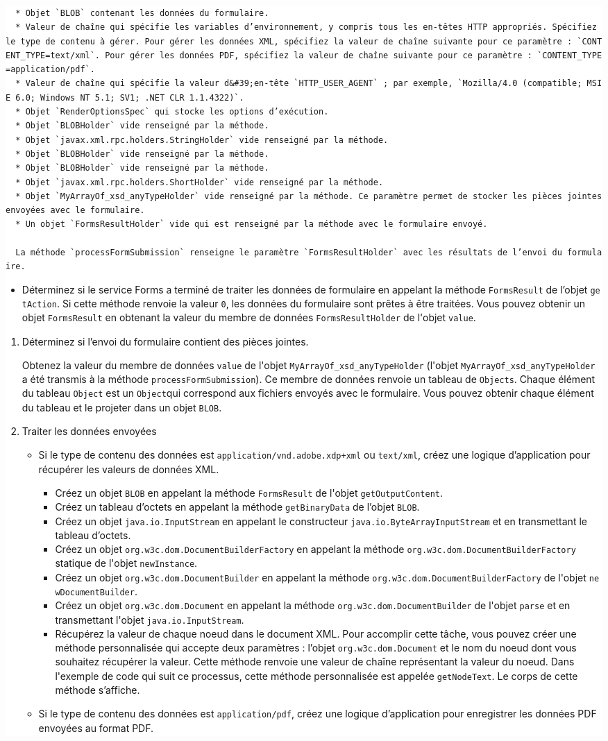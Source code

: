       * Objet `BLOB` contenant les données du formulaire.
      * Valeur de chaîne qui spécifie les variables d’environnement, y compris tous les en-têtes HTTP appropriés. Spécifiez le type de contenu à gérer. Pour gérer les données XML, spécifiez la valeur de chaîne suivante pour ce paramètre : `CONTENT_TYPE=text/xml`. Pour gérer les données PDF, spécifiez la valeur de chaîne suivante pour ce paramètre : `CONTENT_TYPE=application/pdf`.
      * Valeur de chaîne qui spécifie la valeur d&#39;en-tête `HTTP_USER_AGENT` ; par exemple, `Mozilla/4.0 (compatible; MSIE 6.0; Windows NT 5.1; SV1; .NET CLR 1.1.4322)`.
      * Objet `RenderOptionsSpec` qui stocke les options d’exécution.
      * Objet `BLOBHolder` vide renseigné par la méthode.
      * Objet `javax.xml.rpc.holders.StringHolder` vide renseigné par la méthode.
      * Objet `BLOBHolder` vide renseigné par la méthode.
      * Objet `BLOBHolder` vide renseigné par la méthode.
      * Objet `javax.xml.rpc.holders.ShortHolder` vide renseigné par la méthode.
      * Objet `MyArrayOf_xsd_anyTypeHolder` vide renseigné par la méthode. Ce paramètre permet de stocker les pièces jointes envoyées avec le formulaire.
      * Un objet `FormsResultHolder` vide qui est renseigné par la méthode avec le formulaire envoyé.

      La méthode `processFormSubmission` renseigne le paramètre `FormsResultHolder` avec les résultats de l’envoi du formulaire.

   * Déterminez si le service Forms a terminé de traiter les données de formulaire en appelant la méthode `FormsResult` de l’objet `getAction`. Si cette méthode renvoie la valeur `0`, les données du formulaire sont prêtes à être traitées. Vous pouvez obtenir un objet `FormsResult` en obtenant la valeur du membre de données `FormsResultHolder` de l&#39;objet `value`.


1. Déterminez si l’envoi du formulaire contient des pièces jointes.

   Obtenez la valeur du membre de données `value` de l&#39;objet `MyArrayOf_xsd_anyTypeHolder` (l&#39;objet `MyArrayOf_xsd_anyTypeHolder` a été transmis à la méthode `processFormSubmission`). Ce membre de données renvoie un tableau de `Objects`. Chaque élément du tableau `Object` est un `Object`qui correspond aux fichiers envoyés avec le formulaire. Vous pouvez obtenir chaque élément du tableau et le projeter dans un objet `BLOB`.

1. Traiter les données envoyées

   * Si le type de contenu des données est `application/vnd.adobe.xdp+xml` ou `text/xml`, créez une logique d’application pour récupérer les valeurs de données XML.

      * Créez un objet `BLOB` en appelant la méthode `FormsResult` de l&#39;objet `getOutputContent`.
      * Créez un tableau d’octets en appelant la méthode `getBinaryData` de l’objet `BLOB`.
      * Créez un objet `java.io.InputStream` en appelant le constructeur `java.io.ByteArrayInputStream` et en transmettant le tableau d’octets.
      * Créez un objet `org.w3c.dom.DocumentBuilderFactory` en appelant la méthode `org.w3c.dom.DocumentBuilderFactory` statique de l&#39;objet `newInstance`.
      * Créez un objet `org.w3c.dom.DocumentBuilder` en appelant la méthode `org.w3c.dom.DocumentBuilderFactory` de l&#39;objet `newDocumentBuilder`.
      * Créez un objet `org.w3c.dom.Document` en appelant la méthode `org.w3c.dom.DocumentBuilder` de l&#39;objet `parse` et en transmettant l&#39;objet `java.io.InputStream`.
      * Récupérez la valeur de chaque noeud dans le document XML. Pour accomplir cette tâche, vous pouvez créer une méthode personnalisée qui accepte deux paramètres : l’objet `org.w3c.dom.Document` et le nom du noeud dont vous souhaitez récupérer la valeur. Cette méthode renvoie une valeur de chaîne représentant la valeur du noeud. Dans l&#39;exemple de code qui suit ce processus, cette méthode personnalisée est appelée `getNodeText`. Le corps de cette méthode s’affiche.
   * Si le type de contenu des données est `application/pdf`, créez une logique d’application pour enregistrer les données PDF envoyées au format PDF.
